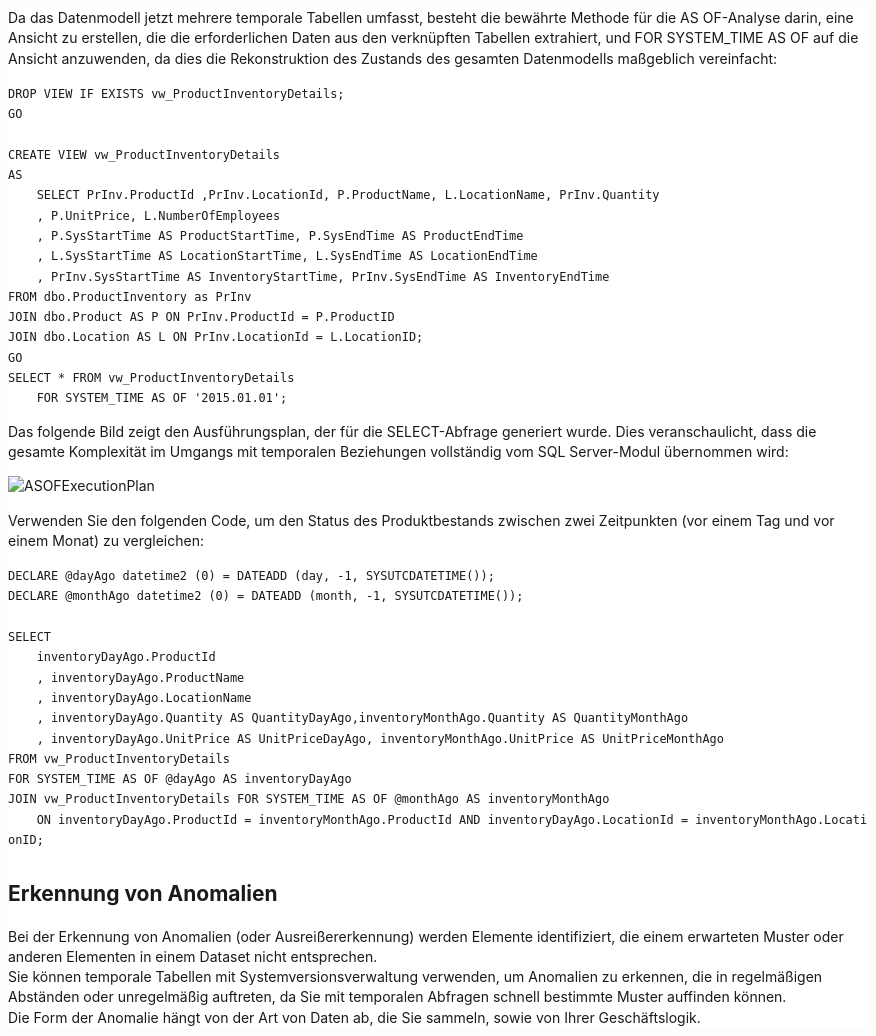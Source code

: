  Da das Datenmodell jetzt mehrere temporale Tabellen umfasst, besteht die bewährte Methode für die AS OF-Analyse darin, eine Ansicht zu erstellen, die die erforderlichen Daten aus den verknüpften Tabellen extrahiert, und FOR SYSTEM_TIME AS OF auf die Ansicht anzuwenden, da dies die Rekonstruktion des Zustands des gesamten Datenmodells maßgeblich vereinfacht:  
  
```  
DROP VIEW IF EXISTS vw_ProductInventoryDetails;  
GO  
  
CREATE VIEW vw_ProductInventoryDetails  
AS  
    SELECT PrInv.ProductId ,PrInv.LocationId, P.ProductName, L.LocationName, PrInv.Quantity  
    , P.UnitPrice, L.NumberOfEmployees  
    , P.SysStartTime AS ProductStartTime, P.SysEndTime AS ProductEndTime  
    , L.SysStartTime AS LocationStartTime, L.SysEndTime AS LocationEndTime  
    , PrInv.SysStartTime AS InventoryStartTime, PrInv.SysEndTime AS InventoryEndTime  
FROM dbo.ProductInventory as PrInv  
JOIN dbo.Product AS P ON PrInv.ProductId = P.ProductID  
JOIN dbo.Location AS L ON PrInv.LocationId = L.LocationID;  
GO  
SELECT * FROM vw_ProductInventoryDetails  
    FOR SYSTEM_TIME AS OF '2015.01.01';   
```  
  
 Das folgende Bild zeigt den Ausführungsplan, der für die SELECT-Abfrage generiert wurde. Dies veranschaulicht, dass die gesamte Komplexität im Umgangs mit temporalen Beziehungen vollständig vom SQL Server-Modul übernommen wird:  
  
 ![ASOFExecutionPlan](../../relational-databases/tables/media/asofexecutionplan.png "ASOFExecutionPlan")  
  
 Verwenden Sie den folgenden Code, um den Status des Produktbestands zwischen zwei Zeitpunkten (vor einem Tag und vor einem Monat) zu vergleichen:  
  
```  
DECLARE @dayAgo datetime2 (0) = DATEADD (day, -1, SYSUTCDATETIME());  
DECLARE @monthAgo datetime2 (0) = DATEADD (month, -1, SYSUTCDATETIME());  
  
SELECT   
    inventoryDayAgo.ProductId  
    , inventoryDayAgo.ProductName  
    , inventoryDayAgo.LocationName  
    , inventoryDayAgo.Quantity AS QuantityDayAgo,inventoryMonthAgo.Quantity AS QuantityMonthAgo  
    , inventoryDayAgo.UnitPrice AS UnitPriceDayAgo, inventoryMonthAgo.UnitPrice AS UnitPriceMonthAgo  
FROM vw_ProductInventoryDetails  
FOR SYSTEM_TIME AS OF @dayAgo AS inventoryDayAgo  
JOIN vw_ProductInventoryDetails FOR SYSTEM_TIME AS OF @monthAgo AS inventoryMonthAgo  
    ON inventoryDayAgo.ProductId = inventoryMonthAgo.ProductId AND inventoryDayAgo.LocationId = inventoryMonthAgo.LocationID;  
```  
  
## <a name="anomaly-detection"></a>Erkennung von Anomalien  
 Bei der Erkennung von Anomalien (oder Ausreißererkennung) werden Elemente identifiziert, die einem erwarteten Muster oder anderen Elementen in einem Dataset nicht entsprechen.   
Sie können temporale Tabellen mit Systemversionsverwaltung verwenden, um Anomalien zu erkennen, die in regelmäßigen Abständen oder unregelmäßig auftreten, da Sie mit temporalen Abfragen schnell bestimmte Muster auffinden können.  
Die Form der Anomalie hängt von der Art von Daten ab, die Sie sammeln, sowie von Ihrer Geschäftslogik.  
  